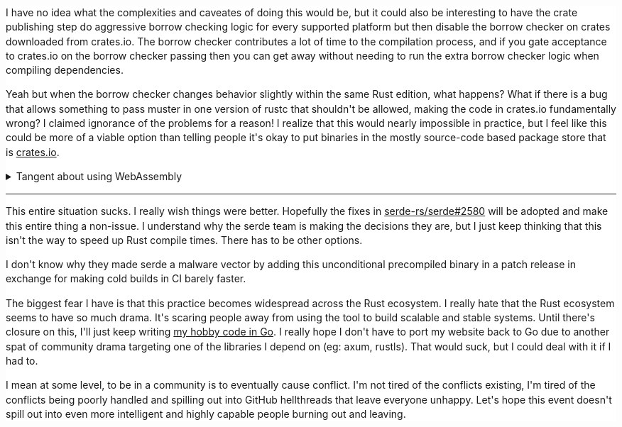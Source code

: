 I have no idea what the complexities and caveates of doing this would
be, but it could also be interesting to have the crate publishing step
do aggressive borrow checking logic for every supported platform but
then disable the borrow checker on crates downloaded from crates.io.
The borrow checker contributes a lot of time to the compilation
process, and if you gate acceptance to crates.io on the borrow checker
passing then you can get away without needing to run the extra borrow
checker logic when compiling dependencies.

<xeblog-conv name="Aoi" mood="wut">Yeah but when the borrow checker
changes behavior slightly within the same Rust edition, what happens?
What if there is a bug that allows something to pass muster in one
version of rustc that shouldn't be allowed, making the code in
crates.io fundamentally wrong?</xeblog-conv>
<xeblog-conv name="Cadey" mood="coffee">I claimed ignorance of the
problems for a reason! I realize that this would nearly impossible in
practice, but I feel like this could be more of a viable option than
telling people it's okay to put binaries in the mostly source-code
based package store that is
[crates.io](https://crates.io).</xeblog-conv>

<details><summary>Tangent about using WebAssembly</summary></details>

---

This entire situation sucks. I really wish things were better.
Hopefully the fixes in
[serde-rs/serde#2580](https://github.com/serde-rs/serde/pull/2580)
will be adopted and make this entire thing a non-issue. I understand
why the serde team is making the decisions they are, but I just keep
thinking that this isn't the way to speed up Rust compile times. There
has to be other options.

I don't know why they made serde a malware vector by adding this
unconditional precompiled binary in a patch release in exchange for
making cold builds in CI barely faster.

The biggest fear I have is that this practice becomes widespread
across the Rust ecosystem. I really hate that the Rust ecosystem seems
to have so much drama. It's scaring people away from using the tool to
build scalable and stable systems. Until there's closure on this, I'll just
keep writing [my hobby code in Go](https://github.com/Xe/x). I really
hope I don't have to port my website back to Go due to another spat of
community drama targeting one of the libraries I depend on (eg: axum,
rustls). That would suck, but I could deal with it if I had to.

<xeblog-conv name="Cadey" mood="percussive-maintenance">I mean at some
level, to be in a community is to eventually cause conflict. I'm not
tired of the conflicts existing, I'm tired of the conflicts being
poorly handled and spilling out into GitHub hellthreads that leave
everyone unhappy. Let's hope this event doesn't spill out into even
more intelligent and highly capable people burning out and
leaving.</xeblog-conv>
